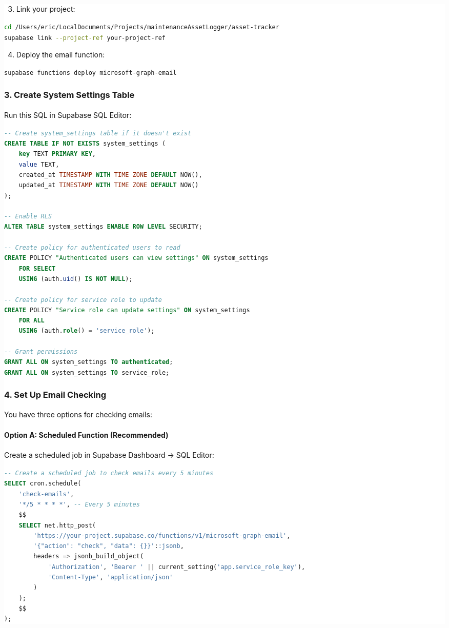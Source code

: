3. Link your project:
```bash
cd /Users/eric/LocalDocuments/Projects/maintenanceAssetLogger/asset-tracker
supabase link --project-ref your-project-ref
```

4. Deploy the email function:
```bash
supabase functions deploy microsoft-graph-email
```

### 3. Create System Settings Table

Run this SQL in Supabase SQL Editor:

```sql
-- Create system_settings table if it doesn't exist
CREATE TABLE IF NOT EXISTS system_settings (
    key TEXT PRIMARY KEY,
    value TEXT,
    created_at TIMESTAMP WITH TIME ZONE DEFAULT NOW(),
    updated_at TIMESTAMP WITH TIME ZONE DEFAULT NOW()
);

-- Enable RLS
ALTER TABLE system_settings ENABLE ROW LEVEL SECURITY;

-- Create policy for authenticated users to read
CREATE POLICY "Authenticated users can view settings" ON system_settings
    FOR SELECT
    USING (auth.uid() IS NOT NULL);

-- Create policy for service role to update
CREATE POLICY "Service role can update settings" ON system_settings
    FOR ALL
    USING (auth.role() = 'service_role');

-- Grant permissions
GRANT ALL ON system_settings TO authenticated;
GRANT ALL ON system_settings TO service_role;
```

### 4. Set Up Email Checking

You have three options for checking emails:

#### Option A: Scheduled Function (Recommended)
Create a scheduled job in Supabase Dashboard → SQL Editor:

```sql
-- Create a scheduled job to check emails every 5 minutes
SELECT cron.schedule(
    'check-emails',
    '*/5 * * * *', -- Every 5 minutes
    $$
    SELECT net.http_post(
        'https://your-project.supabase.co/functions/v1/microsoft-graph-email',
        '{"action": "check", "data": {}}'::jsonb,
        headers => jsonb_build_object(
            'Authorization', 'Bearer ' || current_setting('app.service_role_key'),
            'Content-Type', 'application/json'
        )
    );
    $$
);
```
